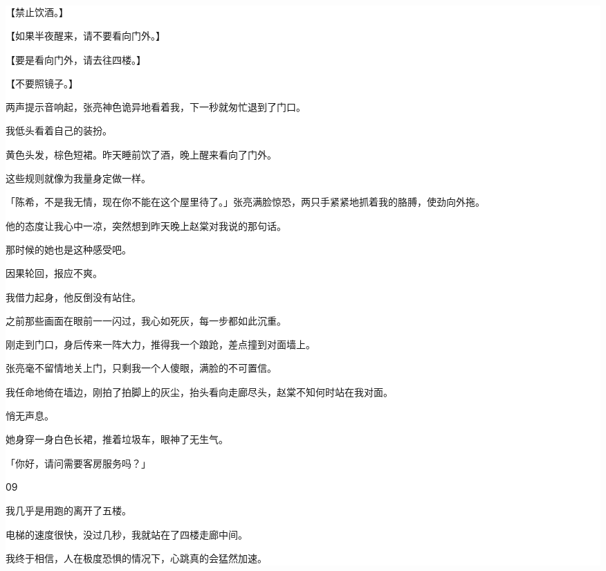 
【禁止饮酒。】


【如果半夜醒来，请不要看向门外。】


【要是看向门外，请去往四楼。】


【不要照镜子。】


两声提示音响起，张亮神色诡异地看着我，下一秒就匆忙退到了门口。


我低头看着自己的装扮。


黄色头发，棕色短裙。昨天睡前饮了酒，晚上醒来看向了门外。


这些规则就像为我量身定做一样。


「陈希，不是我无情，现在你不能在这个屋里待了。」张亮满脸惊恐，两只手紧紧地抓着我的胳膊，使劲向外拖。


他的态度让我心中一凉，突然想到昨天晚上赵棠对我说的那句话。


那时候的她也是这种感受吧。


因果轮回，报应不爽。


我借力起身，他反倒没有站住。


之前那些画面在眼前一一闪过，我心如死灰，每一步都如此沉重。


刚走到门口，身后传来一阵大力，推得我一个踉跄，差点撞到对面墙上。


张亮毫不留情地关上门，只剩我一个人傻眼，满脸的不可置信。


我任命地倚在墙边，刚拍了拍脚上的灰尘，抬头看向走廊尽头，赵棠不知何时站在我对面。


悄无声息。


她身穿一身白色长裙，推着垃圾车，眼神了无生气。


「你好，请问需要客房服务吗？」


09


我几乎是用跑的离开了五楼。


电梯的速度很快，没过几秒，我就站在了四楼走廊中间。


我终于相信，人在极度恐惧的情况下，心跳真的会猛然加速。

